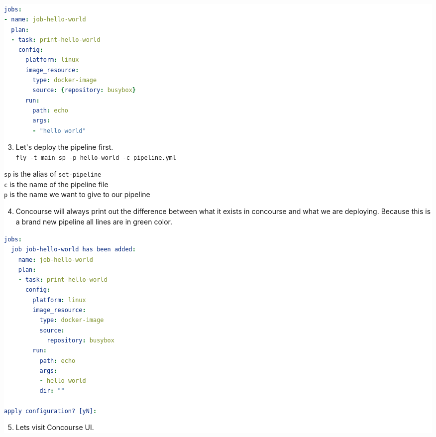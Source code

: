   ```YAML
  jobs:
  - name: job-hello-world
    plan:
    - task: print-hello-world
      config:
        platform: linux
        image_resource:
          type: docker-image
          source: {repository: busybox}
        run:
          path: echo
          args:
          - "hello world"
  ```
3. Let's deploy the pipeline first.  
  `fly -t main sp -p hello-world -c pipeline.yml`

  `sp` is the alias of `set-pipeline`  
  `c` is the name of the pipeline file  
  `p` is the name we want to give to our pipeline  

4. Concourse will always print out the difference between what it exists in concourse and what we are deploying. Because this is a brand new pipeline all lines are in green color.

  ```YAML
  jobs:
    job job-hello-world has been added:
      name: job-hello-world
      plan:
      - task: print-hello-world
        config:
          platform: linux
          image_resource:
            type: docker-image
            source:
              repository: busybox
          run:
            path: echo
            args:
            - hello world
            dir: ""

  apply configuration? [yN]:
  ```
5. Lets visit Concourse UI.

